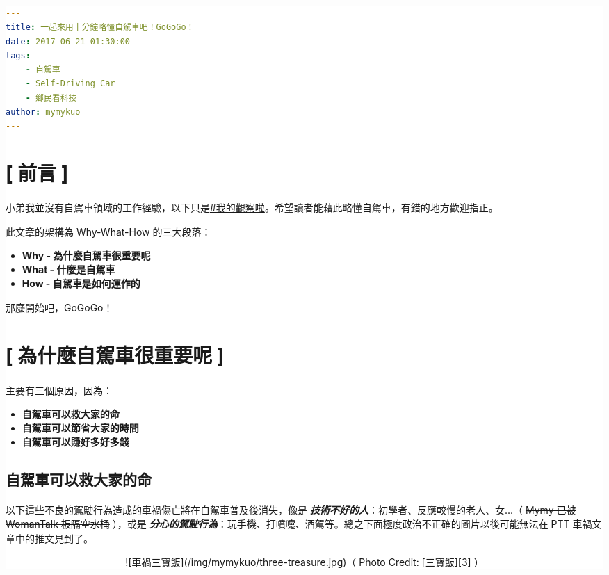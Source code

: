 ```yaml
---
title: 一起來用十分鐘略懂自駕車吧！GoGoGo！
date: 2017-06-21 01:30:00
tags:
    - 自駕車
    - Self-Driving Car
    - 鄉民看科技
author: mymykuo
---
```


# **[ 前言 ]**

小弟我並沒有自駕車領域的工作經驗，以下只是[#我的觀察啦][1]。希望讀者能藉此略懂自駕車，有錯的地方歡迎指正。

此文章的架構為 Why-What-How 的三大段落：

- **Why - 為什麼自駕車很重要呢**
- **What - 什麼是自駕車**
- **How - 自駕車是如何運作的**

那麼開始吧，GoGoGo！


# **[ 為什麼自駕車很重要呢 ]**

主要有三個原因，因為：

 - **自駕車可以救大家的命**
 - **自駕車可以節省大家的時間**
 - **自駕車可以賺好多好多錢**

## **自駕車可以救大家的命**

以下這些不良的駕駛行為造成的車禍傷亡將在自駕車普及後消失，像是 ***技術不好的人***：初學者、反應較慢的老人、女...（ ~~Mymy 已被 WomanTalk 板隔空水桶~~ ），或是 ***分心的駕駛行為***：玩手機、打噴嚏、酒駕等。總之下面極度政治不正確的圖片以後可能無法在 PTT 車禍文章中的推文見到了。

<center>![車禍三寶飯](/img/mymykuo/three-treasure.jpg)（ Photo Credit: [三寶飯][3] ）</center>


[1]: https://disp.cc/b/163-8Jd5
[2]: http://www.azquotes.com/quote/261614
[3]: http://blogs.myoops.org/lucifer.php/2011/12/11/3treasure
[4]: http://pansci.asia/archives/74465
[5]: http://www.bbc.com/ukchina/trad/vert_aut/2016/05/160516_vert_auto_how-ai-will-solve-traffic-part-one
[6]: http://www.hercampus.com/school/chapman/11-weird-things-people-do-while-driving
[7]: http://www.nextmag.com.tw/realtimenews/news/3563936
[8]: http://www.icinsights.com/news/bulletins/Communications-And-Auto-To-OutPace-IC-Market-Growth-Through-2016/
[9]: http://www.icinsights.com/news/bulletins/IoT-And-Automotive-To-Drive-IC-Market-Growth-Through-2020/
[10]: https://www.cbinsights.com/blog/autonomous-driverless-vehicles-corporations-list/
[11]: http://technews.tw/2017/03/30/apple-recruiting-eth-zurich-researchers-for-swiss-secret-lab/
[12]: https://www.bnext.com.tw/article/36831/BN-2015-07-22-125324-102
[13]: http://www.ithome.com.tw/news/107581
[14]: https://goo.gl/ZgKARP
[15]: https://goo.gl/ssGkt6
[16]: http://chinese.engadget.com/2017/03/13/report-intel-buying-self-driving-tech-firm-for-15-billion/
[17]: http://technews.tw/2016/09/19/tesla-mobileye-dispute/
[18]: https://technews.tw/2016/10/26/neural-network-nvidia-tesla/
[19]: https://www.cnet.com/news/sorry-uber-but-here-is-no-longer-there-for-you/
[20]: http://technews.tw/2017/03/27/uber-self-driving-test-car-involved-in-crash-in-arizona/
[21]: http://chinese.engadget.com/2017/02/24/alphabet-sues-uber-over-waymos-self-driving-car-tech/
[22]: http://technews.tw/2016/01/11/2016-ces-driverless-automatic-pilot/
[23]: http://technews.tw/2017/01/07/self-driving-car-law-ces-2017/
[24]: http://technews.tw/2016/12/30/5-tech-trendse-ces-2017/
[25]: https://www.bnext.com.tw/article/42775/analysis-internet-of-vehicles-of-taiwan-through-ces-2017
[26]: http://www.businessinsider.com/self-driving-cars-ces-2016-01
[27]: https://en.wikipedia.org/wiki/Autonomous_car
[28]: https://www.sae.org/misc/pdfs/automated_driving.pdf
[29]: https://www.mobileye.com/
[30]: http://mazdatwstg.syzygy.co.uk/
[31]: https://www.apple.com/tw/ios/carplay/
[32]: https://en.wikipedia.org/wiki/Tesla_Autopilot#Hardware_1
[33]: https://www.tesla.com/autopilot
[34]: https://goo.gl/Qz9bYz
[35]: https://en.wikipedia.org/wiki/Tesla_Autopilot#Hardware_2
[36]: https://nba.udn.com/nba/story/6780/1544984
[37]: http://technews.tw/2016/12/18/google-waymo-reason/
[38]: https://goo.gl/ebsdJB
[39]: https://www.wired.com/2015/04/cost-of-sensors-autonomous-cars/
[40]: https://waymo.com/
[41]: https://www.drive.ai/
[42]: http://comma.ai/
[43]: http://nutonomy.com/
[44]: https://www.ottomotors.com/
[45]: https://www.ptt.cc/bbs/Gossiping/M.1483547710.A.3D2.html